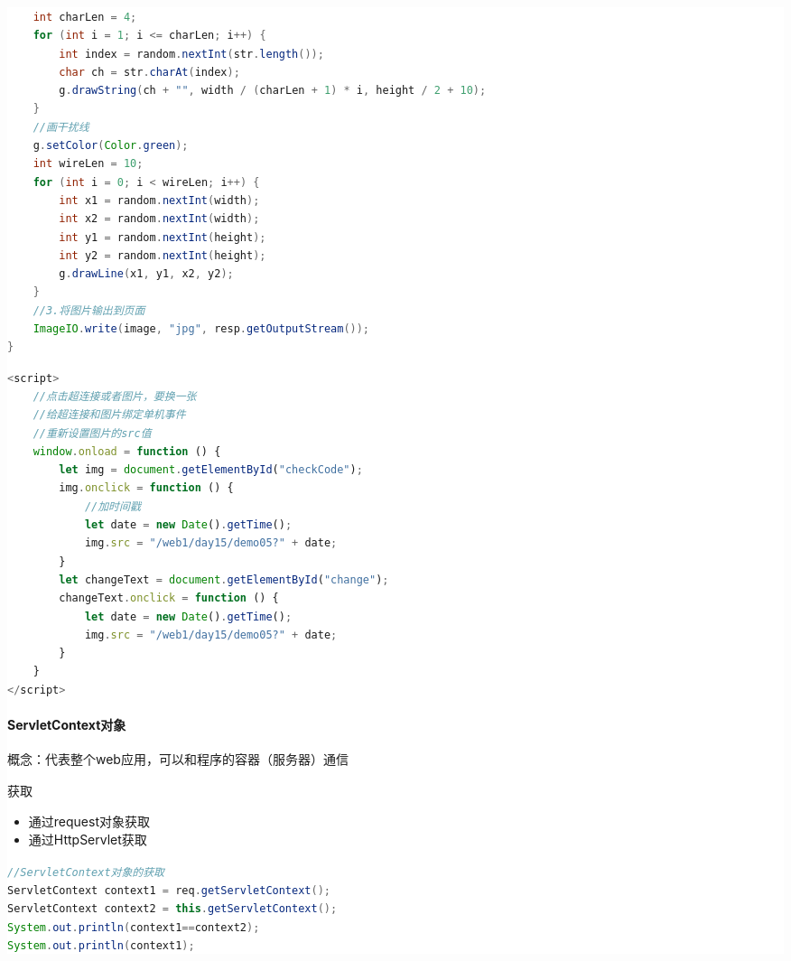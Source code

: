 ```java
    int charLen = 4;
    for (int i = 1; i <= charLen; i++) {
        int index = random.nextInt(str.length());
        char ch = str.charAt(index);
        g.drawString(ch + "", width / (charLen + 1) * i, height / 2 + 10);
    }
    //画干扰线
    g.setColor(Color.green);
    int wireLen = 10;
    for (int i = 0; i < wireLen; i++) {
        int x1 = random.nextInt(width);
        int x2 = random.nextInt(width);
        int y1 = random.nextInt(height);
        int y2 = random.nextInt(height);
        g.drawLine(x1, y1, x2, y2);
    }
    //3.将图片输出到页面
    ImageIO.write(image, "jpg", resp.getOutputStream());
}
```

```javascript
<script>
    //点击超连接或者图片，要换一张
    //给超连接和图片绑定单机事件
    //重新设置图片的src值
    window.onload = function () {
        let img = document.getElementById("checkCode");
        img.onclick = function () {
            //加时间戳
            let date = new Date().getTime();
            img.src = "/web1/day15/demo05?" + date;
        }
        let changeText = document.getElementById("change");
        changeText.onclick = function () {
            let date = new Date().getTime();
            img.src = "/web1/day15/demo05?" + date;
        }
    }
</script>
```

#### ServletContext对象

概念：代表整个web应用，可以和程序的容器（服务器）通信

获取

* 通过request对象获取
* 通过HttpServlet获取

```java
//ServletContext对象的获取
ServletContext context1 = req.getServletContext();
ServletContext context2 = this.getServletContext();
System.out.println(context1==context2);
System.out.println(context1);
```
